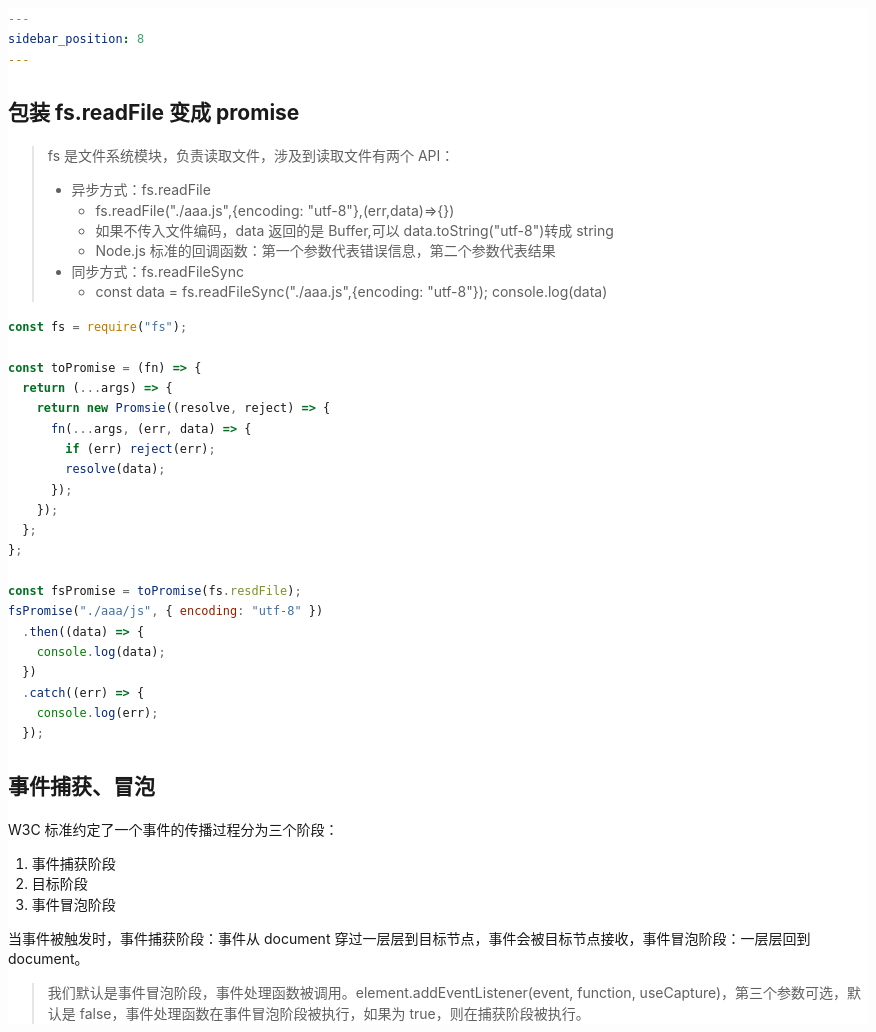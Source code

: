 ```yaml
---
sidebar_position: 8
---
```


## 包装 fs.readFile 变成 promise

> fs 是文件系统模块，负责读取文件，涉及到读取文件有两个 API：
>
> - 异步方式：fs.readFile
>   - fs.readFile("./aaa.js",{encoding: "utf-8"},(err,data)=>{})
>   - 如果不传入文件编码，data 返回的是 Buffer,可以 data.toString("utf-8")转成 string
>   - Node.js 标准的回调函数：第一个参数代表错误信息，第二个参数代表结果
> - 同步方式：fs.readFileSync
>   - const data = fs.readFileSync("./aaa.js",{encoding: "utf-8"}); console.log(data)

```js
const fs = require("fs");

const toPromise = (fn) => {
  return (...args) => {
    return new Promsie((resolve, reject) => {
      fn(...args, (err, data) => {
        if (err) reject(err);
        resolve(data);
      });
    });
  };
};

const fsPromise = toPromise(fs.resdFile);
fsPromise("./aaa/js", { encoding: "utf-8" })
  .then((data) => {
    console.log(data);
  })
  .catch((err) => {
    console.log(err);
  });
```

## 事件捕获、冒泡

W3C 标准约定了一个事件的传播过程分为三个阶段：

1. 事件捕获阶段
2. 目标阶段
3. 事件冒泡阶段

当事件被触发时，事件捕获阶段：事件从 document 穿过一层层到目标节点，事件会被目标节点接收，事件冒泡阶段：一层层回到 document。

> 我们默认是事件冒泡阶段，事件处理函数被调用。element.addEventListener(event, function, useCapture)，第三个参数可选，默认是 false，事件处理函数在事件冒泡阶段被执行，如果为 true，则在捕获阶段被执行。
